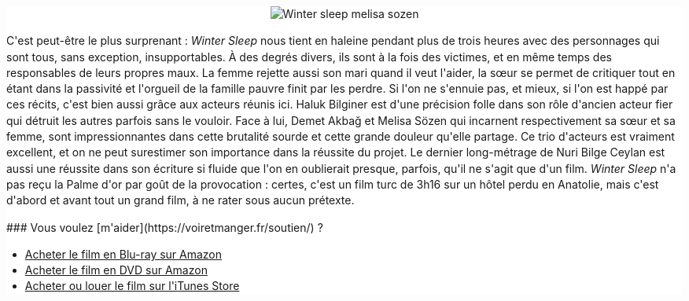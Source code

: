 <div style="text-align:center;"><img class="aligncenter" src="https://voiretmanger.fr/wp-content/uploads/2014/08/winter-sleep-melisa-sozen.jpg" alt="Winter sleep melisa sozen" title="winter-sleep-melisa-sozen.jpg" width="2100" height="1400" /></div>

C'est peut-être le plus surprenant : *Winter Sleep* nous tient en haleine pendant plus de trois heures avec des personnages qui sont tous, sans exception, insupportables. À des degrés divers, ils sont à la fois des victimes, et en même temps des responsables de leurs propres maux. La femme rejette aussi son mari quand il veut l'aider, la sœur se permet de critiquer tout en étant dans la passivité et l'orgueil de la famille pauvre finit par les perdre. Si l'on ne s'ennuie pas, et mieux, si l'on est happé par ces récits, c'est bien aussi grâce aux acteurs réunis ici. Haluk Bilginer est d'une précision folle dans son rôle d'ancien acteur fier qui détruit les autres parfois sans le vouloir. Face à lui, Demet Akbağ et Melisa Sözen qui incarnent respectivement sa sœur et sa femme, sont impressionnantes dans cette brutalité sourde et cette grande douleur qu'elle partage. Ce trio d'acteurs est vraiment excellent, et on ne peut surestimer son importance dans la réussite du projet. Le dernier long-métrage de Nuri Bilge Ceylan est aussi une réussite dans son écriture si fluide que l'on en oublierait presque, parfois, qu'il ne s'agit que d'un film. *Winter Sleep* n'a pas reçu la Palme d'or par goût de la provocation : certes, c'est un film turc de 3h16 sur un hôtel perdu en Anatolie, mais c'est d'abord et avant tout un grand film, à ne rater sous aucun prétexte.

<div class="amazon" markdown="1">
### Vous voulez [m'aider](https://voiretmanger.fr/soutien/) ?

- [Acheter le film en Blu-ray sur Amazon](http://www.amazon.fr/gp/product/B00NQJCZFA/ref=as_li_ss_tl?ie=UTF8&tag=leblogdenic07-21&linkCode=as2&camp=1642&creative=19458&creativeASIN=B00NQJCZFA)
- [Acheter le film en DVD sur Amazon](http://www.amazon.fr/gp/product/B00QU8Q2GM/ref=as_li_ss_tl?ie=UTF8&tag=leblogdenic07-21&linkCode=as2&camp=1642&creative=19458&creativeASIN=B00QU8Q2GM)
- [Acheter ou louer le film sur l'iTunes Store](https://itunes.apple.com/fr/movie/winter-sleep/id908386908)
</div>